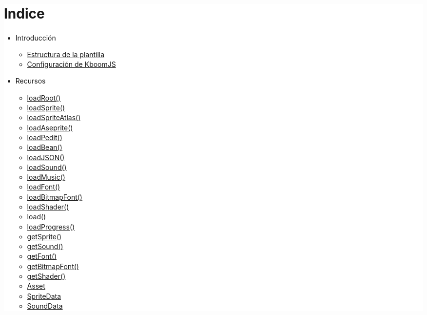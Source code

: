 # Indice

* Introducción
    * [Estructura de la plantilla](https://github.com/mishicoder/KaboomDoc-ES-/blob/main/doc/1.%20Introduccion/1.%20Estructura%20de%20plantilla.md)
    * [Configuración de KboomJS](https://github.com/mishicoder/KaboomDoc-ES-/blob/main/doc/1.%20Introduccion/2.%20Configuraci%C3%B3n%20de%20KaboomJs.md)

* Recursos
    * [loadRoot()](https://github.com/mishicoder/KaboomDoc-ES-/blob/main/doc/2.%20Recursos/3.%20LoadRoot.md)
    * [loadSprite()](https://github.com/mishicoder/KaboomDoc-ES-/blob/main/doc/2.%20Recursos/4.%20LoadSprite.md)
    * [loadSpriteAtlas()](https://github.com/mishicoder/KaboomDoc-ES-/blob/main/doc/2.%20Recursos/5.%20LoadSpriteAtlas.md)
    * [loadAseprite()](https://github.com/mishicoder/KaboomDoc-ES-/blob/main/doc/2.%20Recursos/6.%20LoadAseprite.md)
    * [loadPedit()](https://github.com/mishicoder/KaboomDoc-ES-/blob/main/doc/2.%20Recursos/7.%20LoadPedit.md)
    * [loadBean()](https://github.com/mishicoder/KaboomDoc-ES-/blob/main/doc/2.%20Recursos/8.%20LoadBean.md)
    * [loadJSON()](https://github.com/mishicoder/KaboomDoc-ES-/blob/main/doc/2.%20Recursos/9.%20LoadJSON.md)
    * [loadSound()](https://github.com/mishicoder/KaboomDoc-ES-/blob/main/doc/2.%20Recursos/10.%20LoadSound.md)
    * [loadMusic()](https://github.com/mishicoder/KaboomDoc-ES-/blob/main/doc/2.%20Recursos/11.%20LoadMusic.md)
    * [loadFont()](https://github.com/mishicoder/KaboomDoc-ES-/blob/main/doc/2.%20Recursos/12.%20LoadFont.md)
    * [loadBitmapFont()](https://github.com/mishicoder/KaboomDoc-ES-/blob/main/doc/2.%20Recursos/13.%20LoadBitmapFont.md)
    * [loadShader()](https://github.com/mishicoder/KaboomDoc-ES-/blob/main/doc/2.%20Recursos/14.%20LoadShader.md)
    * [load()](https://github.com/mishicoder/KaboomDoc-ES-/blob/main/doc/2.%20Recursos/15.%20Load.md)
    * [loadProgress()](https://github.com/mishicoder/KaboomDoc-ES-/blob/main/doc/2.%20Recursos/16.%20LoadProgress.md)
    * [getSprite()](https://github.com/mishicoder/KaboomDoc-ES-/blob/main/doc/2.%20Recursos/17.%20GetSprite.md)
    * [getSound()](https://github.com/mishicoder/KaboomDoc-ES-/blob/main/doc/2.%20Recursos/18.%20GetSound.md)
    * [getFont()](https://github.com/mishicoder/KaboomDoc-ES-/blob/main/doc/2.%20Recursos/19.%20GetFont.md)
    * [getBitmapFont()](https://github.com/mishicoder/KaboomDoc-ES-/blob/main/doc/2.%20Recursos/20.%20GetBitmapFont.md)
    * [getShader()](https://github.com/mishicoder/KaboomDoc-ES-/blob/main/doc/2.%20Recursos/21.%20GetShader.md)
    * [Asset](https://github.com/mishicoder/KaboomDoc-ES-/blob/main/doc/2.%20Recursos/22.%20Asset.md)
    * [SpriteData](https://github.com/mishicoder/KaboomDoc-ES-/blob/main/doc/2.%20Recursos/23.%20SpriteData.md)
    * [SoundData](https://github.com/mishicoder/KaboomDoc-ES-/blob/main/doc/2.%20Recursos/24.%20SoundData.md)
